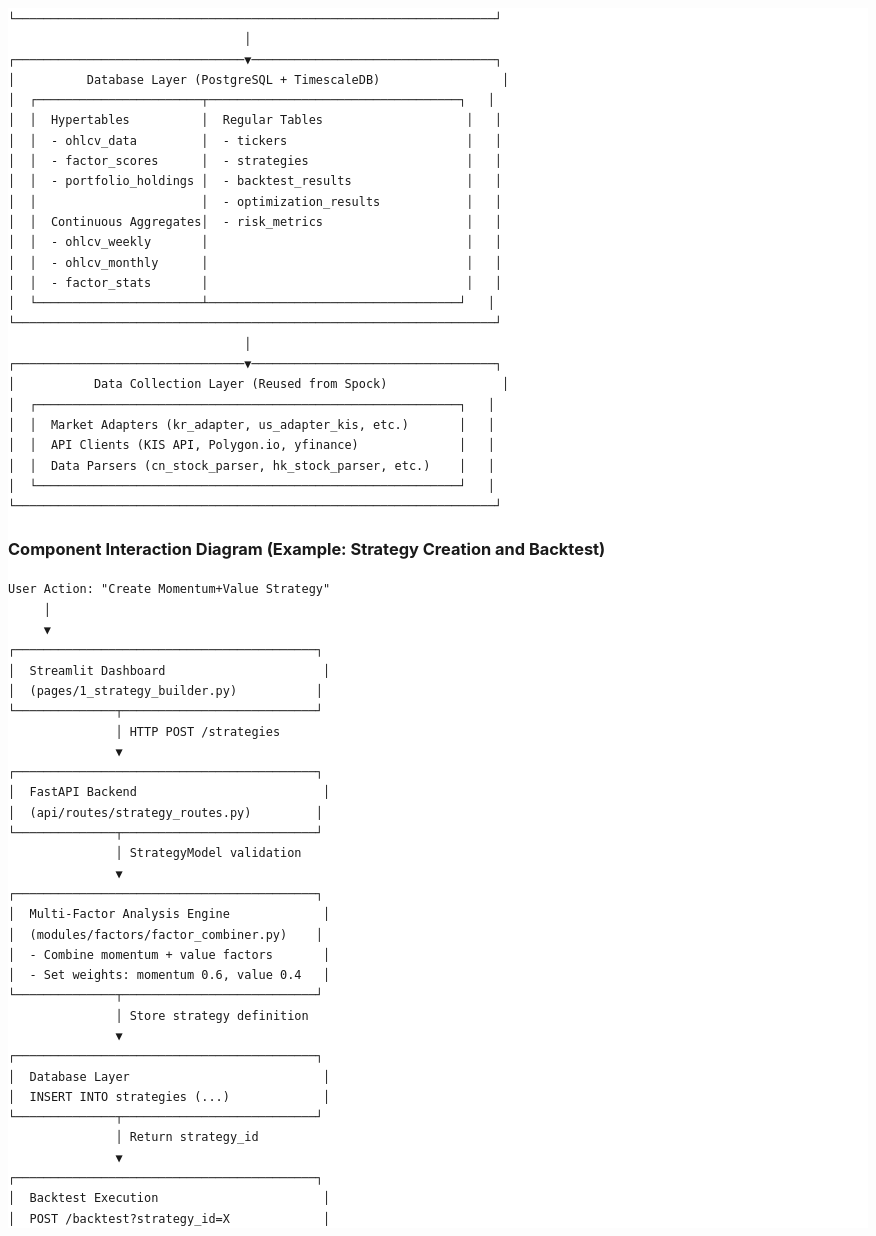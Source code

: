 ```
└───────────────────────────────────────────────────────────────────┘
                                 │
┌────────────────────────────────▼──────────────────────────────────┐
│          Database Layer (PostgreSQL + TimescaleDB)                 │
│  ┌───────────────────────┬───────────────────────────────────┐   │
│  │  Hypertables          │  Regular Tables                    │   │
│  │  - ohlcv_data         │  - tickers                         │   │
│  │  - factor_scores      │  - strategies                      │   │
│  │  - portfolio_holdings │  - backtest_results                │   │
│  │                       │  - optimization_results            │   │
│  │  Continuous Aggregates│  - risk_metrics                    │   │
│  │  - ohlcv_weekly       │                                    │   │
│  │  - ohlcv_monthly      │                                    │   │
│  │  - factor_stats       │                                    │   │
│  └───────────────────────┴───────────────────────────────────┘   │
└───────────────────────────────────────────────────────────────────┘
                                 │
┌────────────────────────────────▼──────────────────────────────────┐
│           Data Collection Layer (Reused from Spock)                │
│  ┌───────────────────────────────────────────────────────────┐   │
│  │  Market Adapters (kr_adapter, us_adapter_kis, etc.)       │   │
│  │  API Clients (KIS API, Polygon.io, yfinance)              │   │
│  │  Data Parsers (cn_stock_parser, hk_stock_parser, etc.)    │   │
│  └───────────────────────────────────────────────────────────┘   │
└───────────────────────────────────────────────────────────────────┘
```

### Component Interaction Diagram (Example: Strategy Creation and Backtest)

```
User Action: "Create Momentum+Value Strategy"
     │
     ▼
┌──────────────────────────────────────────┐
│  Streamlit Dashboard                      │
│  (pages/1_strategy_builder.py)           │
└──────────────┬───────────────────────────┘
               │ HTTP POST /strategies
               ▼
┌──────────────────────────────────────────┐
│  FastAPI Backend                          │
│  (api/routes/strategy_routes.py)         │
└──────────────┬───────────────────────────┘
               │ StrategyModel validation
               ▼
┌──────────────────────────────────────────┐
│  Multi-Factor Analysis Engine             │
│  (modules/factors/factor_combiner.py)    │
│  - Combine momentum + value factors       │
│  - Set weights: momentum 0.6, value 0.4   │
└──────────────┬───────────────────────────┘
               │ Store strategy definition
               ▼
┌──────────────────────────────────────────┐
│  Database Layer                           │
│  INSERT INTO strategies (...)             │
└──────────────┬───────────────────────────┘
               │ Return strategy_id
               ▼
┌──────────────────────────────────────────┐
│  Backtest Execution                       │
│  POST /backtest?strategy_id=X             │
```